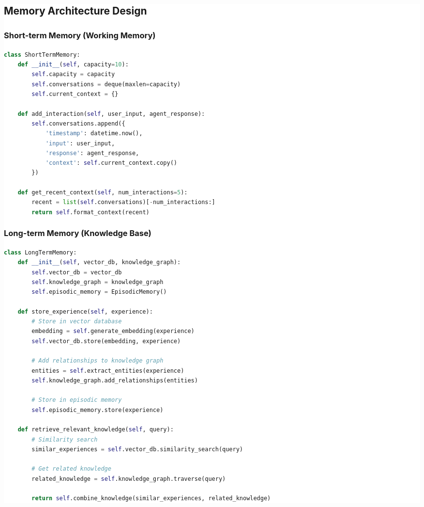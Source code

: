 ## Memory Architecture Design

### Short-term Memory (Working Memory)
```python
class ShortTermMemory:
    def __init__(self, capacity=10):
        self.capacity = capacity
        self.conversations = deque(maxlen=capacity)
        self.current_context = {}
    
    def add_interaction(self, user_input, agent_response):
        self.conversations.append({
            'timestamp': datetime.now(),
            'input': user_input,
            'response': agent_response,
            'context': self.current_context.copy()
        })
    
    def get_recent_context(self, num_interactions=5):
        recent = list(self.conversations)[-num_interactions:]
        return self.format_context(recent)
```

### Long-term Memory (Knowledge Base)
```python
class LongTermMemory:
    def __init__(self, vector_db, knowledge_graph):
        self.vector_db = vector_db
        self.knowledge_graph = knowledge_graph
        self.episodic_memory = EpisodicMemory()
    
    def store_experience(self, experience):
        # Store in vector database
        embedding = self.generate_embedding(experience)
        self.vector_db.store(embedding, experience)
        
        # Add relationships to knowledge graph
        entities = self.extract_entities(experience)
        self.knowledge_graph.add_relationships(entities)
        
        # Store in episodic memory
        self.episodic_memory.store(experience)
    
    def retrieve_relevant_knowledge(self, query):
        # Similarity search
        similar_experiences = self.vector_db.similarity_search(query)
        
        # Get related knowledge
        related_knowledge = self.knowledge_graph.traverse(query)
        
        return self.combine_knowledge(similar_experiences, related_knowledge)
```
